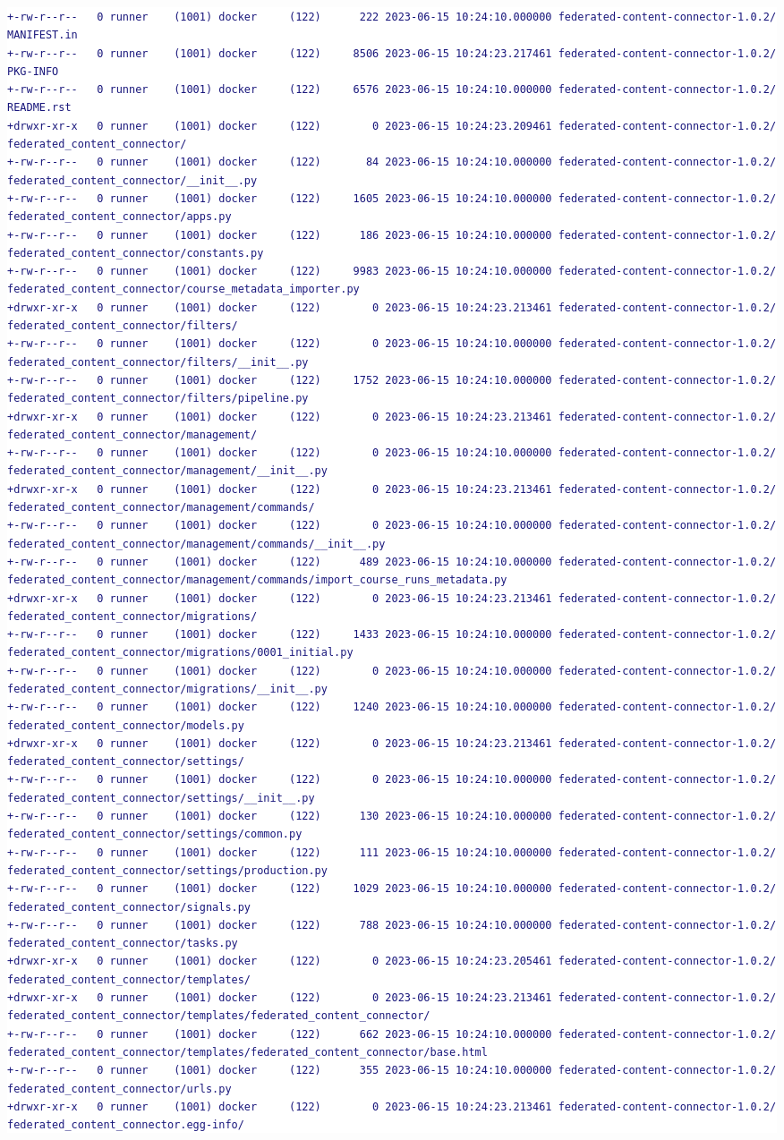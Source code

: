 ```diff
+-rw-r--r--   0 runner    (1001) docker     (122)      222 2023-06-15 10:24:10.000000 federated-content-connector-1.0.2/MANIFEST.in
+-rw-r--r--   0 runner    (1001) docker     (122)     8506 2023-06-15 10:24:23.217461 federated-content-connector-1.0.2/PKG-INFO
+-rw-r--r--   0 runner    (1001) docker     (122)     6576 2023-06-15 10:24:10.000000 federated-content-connector-1.0.2/README.rst
+drwxr-xr-x   0 runner    (1001) docker     (122)        0 2023-06-15 10:24:23.209461 federated-content-connector-1.0.2/federated_content_connector/
+-rw-r--r--   0 runner    (1001) docker     (122)       84 2023-06-15 10:24:10.000000 federated-content-connector-1.0.2/federated_content_connector/__init__.py
+-rw-r--r--   0 runner    (1001) docker     (122)     1605 2023-06-15 10:24:10.000000 federated-content-connector-1.0.2/federated_content_connector/apps.py
+-rw-r--r--   0 runner    (1001) docker     (122)      186 2023-06-15 10:24:10.000000 federated-content-connector-1.0.2/federated_content_connector/constants.py
+-rw-r--r--   0 runner    (1001) docker     (122)     9983 2023-06-15 10:24:10.000000 federated-content-connector-1.0.2/federated_content_connector/course_metadata_importer.py
+drwxr-xr-x   0 runner    (1001) docker     (122)        0 2023-06-15 10:24:23.213461 federated-content-connector-1.0.2/federated_content_connector/filters/
+-rw-r--r--   0 runner    (1001) docker     (122)        0 2023-06-15 10:24:10.000000 federated-content-connector-1.0.2/federated_content_connector/filters/__init__.py
+-rw-r--r--   0 runner    (1001) docker     (122)     1752 2023-06-15 10:24:10.000000 federated-content-connector-1.0.2/federated_content_connector/filters/pipeline.py
+drwxr-xr-x   0 runner    (1001) docker     (122)        0 2023-06-15 10:24:23.213461 federated-content-connector-1.0.2/federated_content_connector/management/
+-rw-r--r--   0 runner    (1001) docker     (122)        0 2023-06-15 10:24:10.000000 federated-content-connector-1.0.2/federated_content_connector/management/__init__.py
+drwxr-xr-x   0 runner    (1001) docker     (122)        0 2023-06-15 10:24:23.213461 federated-content-connector-1.0.2/federated_content_connector/management/commands/
+-rw-r--r--   0 runner    (1001) docker     (122)        0 2023-06-15 10:24:10.000000 federated-content-connector-1.0.2/federated_content_connector/management/commands/__init__.py
+-rw-r--r--   0 runner    (1001) docker     (122)      489 2023-06-15 10:24:10.000000 federated-content-connector-1.0.2/federated_content_connector/management/commands/import_course_runs_metadata.py
+drwxr-xr-x   0 runner    (1001) docker     (122)        0 2023-06-15 10:24:23.213461 federated-content-connector-1.0.2/federated_content_connector/migrations/
+-rw-r--r--   0 runner    (1001) docker     (122)     1433 2023-06-15 10:24:10.000000 federated-content-connector-1.0.2/federated_content_connector/migrations/0001_initial.py
+-rw-r--r--   0 runner    (1001) docker     (122)        0 2023-06-15 10:24:10.000000 federated-content-connector-1.0.2/federated_content_connector/migrations/__init__.py
+-rw-r--r--   0 runner    (1001) docker     (122)     1240 2023-06-15 10:24:10.000000 federated-content-connector-1.0.2/federated_content_connector/models.py
+drwxr-xr-x   0 runner    (1001) docker     (122)        0 2023-06-15 10:24:23.213461 federated-content-connector-1.0.2/federated_content_connector/settings/
+-rw-r--r--   0 runner    (1001) docker     (122)        0 2023-06-15 10:24:10.000000 federated-content-connector-1.0.2/federated_content_connector/settings/__init__.py
+-rw-r--r--   0 runner    (1001) docker     (122)      130 2023-06-15 10:24:10.000000 federated-content-connector-1.0.2/federated_content_connector/settings/common.py
+-rw-r--r--   0 runner    (1001) docker     (122)      111 2023-06-15 10:24:10.000000 federated-content-connector-1.0.2/federated_content_connector/settings/production.py
+-rw-r--r--   0 runner    (1001) docker     (122)     1029 2023-06-15 10:24:10.000000 federated-content-connector-1.0.2/federated_content_connector/signals.py
+-rw-r--r--   0 runner    (1001) docker     (122)      788 2023-06-15 10:24:10.000000 federated-content-connector-1.0.2/federated_content_connector/tasks.py
+drwxr-xr-x   0 runner    (1001) docker     (122)        0 2023-06-15 10:24:23.205461 federated-content-connector-1.0.2/federated_content_connector/templates/
+drwxr-xr-x   0 runner    (1001) docker     (122)        0 2023-06-15 10:24:23.213461 federated-content-connector-1.0.2/federated_content_connector/templates/federated_content_connector/
+-rw-r--r--   0 runner    (1001) docker     (122)      662 2023-06-15 10:24:10.000000 federated-content-connector-1.0.2/federated_content_connector/templates/federated_content_connector/base.html
+-rw-r--r--   0 runner    (1001) docker     (122)      355 2023-06-15 10:24:10.000000 federated-content-connector-1.0.2/federated_content_connector/urls.py
+drwxr-xr-x   0 runner    (1001) docker     (122)        0 2023-06-15 10:24:23.213461 federated-content-connector-1.0.2/federated_content_connector.egg-info/
```